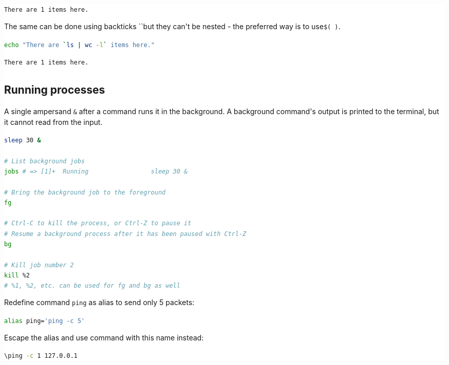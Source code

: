 <codapi-snippet sandbox="bash" editor="basic" output>
</codapi-snippet>

```
There are 1 items here.
```

The same can be done using backticks ``but they can't be nested -
the preferred way is to use`$( )`.

```bash
echo "There are `ls | wc -l` items here."
```

<codapi-snippet sandbox="bash" editor="basic" output>
</codapi-snippet>

```
There are 1 items here.
```

## Running processes

A single ampersand `&` after a command runs it in the background. A background command's
output is printed to the terminal, but it cannot read from the input.

```bash
sleep 30 &

# List background jobs
jobs # => [1]+  Running                 sleep 30 &

# Bring the background job to the foreground
fg

# Ctrl-C to kill the process, or Ctrl-Z to pause it
# Resume a background process after it has been paused with Ctrl-Z
bg

# Kill job number 2
kill %2
# %1, %2, etc. can be used for fg and bg as well
```

Redefine command `ping` as alias to send only 5 packets:

```bash
alias ping='ping -c 5'
```

<codapi-snippet id="s-alias" sandbox="bash" editor="basic" output-mode="hidden">
</codapi-snippet>

Escape the alias and use command with this name instead:

```bash
\ping -c 1 127.0.0.1
```
